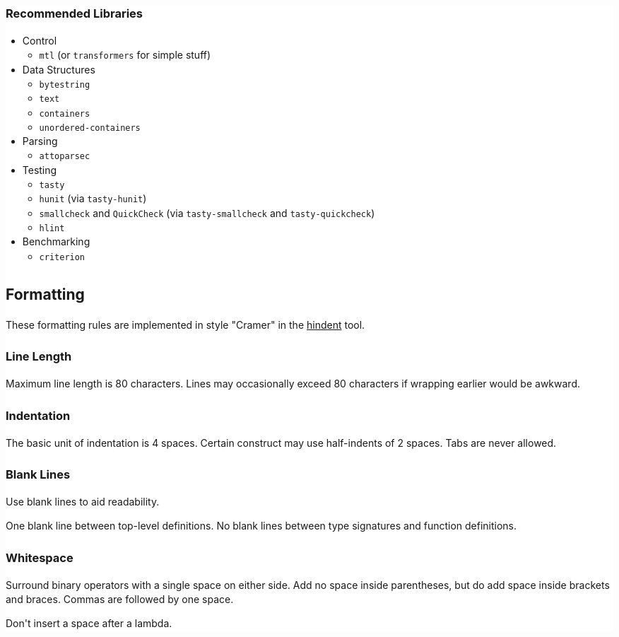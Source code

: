 
### Recommended Libraries

- Control
  - `mtl` (or `transformers` for simple stuff)
- Data Structures
  - `bytestring`
  - `text`
  - `containers`
  - `unordered-containers`
- Parsing
  - `attoparsec`
- Testing
  - `tasty`
  - `hunit` (via `tasty-hunit`)
  - `smallcheck` and `QuickCheck` (via `tasty-smallcheck` and `tasty-quickcheck`)
  - `hlint`
- Benchmarking
  - `criterion`


## Formatting

These formatting rules are implemented in style "Cramer" in the
[hindent](https://github.com/chrisdone/hindent) tool.

### Line Length

Maximum line length is 80 characters.  Lines may occasionally exceed
80 characters if wrapping earlier would be awkward.


### Indentation

The basic unit of indentation is 4 spaces.  Certain construct may use
half-indents of 2 spaces. Tabs are never allowed.


### Blank Lines

Use blank lines to aid readability.

One blank line between top-level definitions.  No blank lines between
type signatures and function definitions.


### Whitespace

Surround binary operators with a single space on either side.  Add no
space inside parentheses, but do add space inside brackets and braces.
Commas are followed by one space.

Don't insert a space after a lambda.

